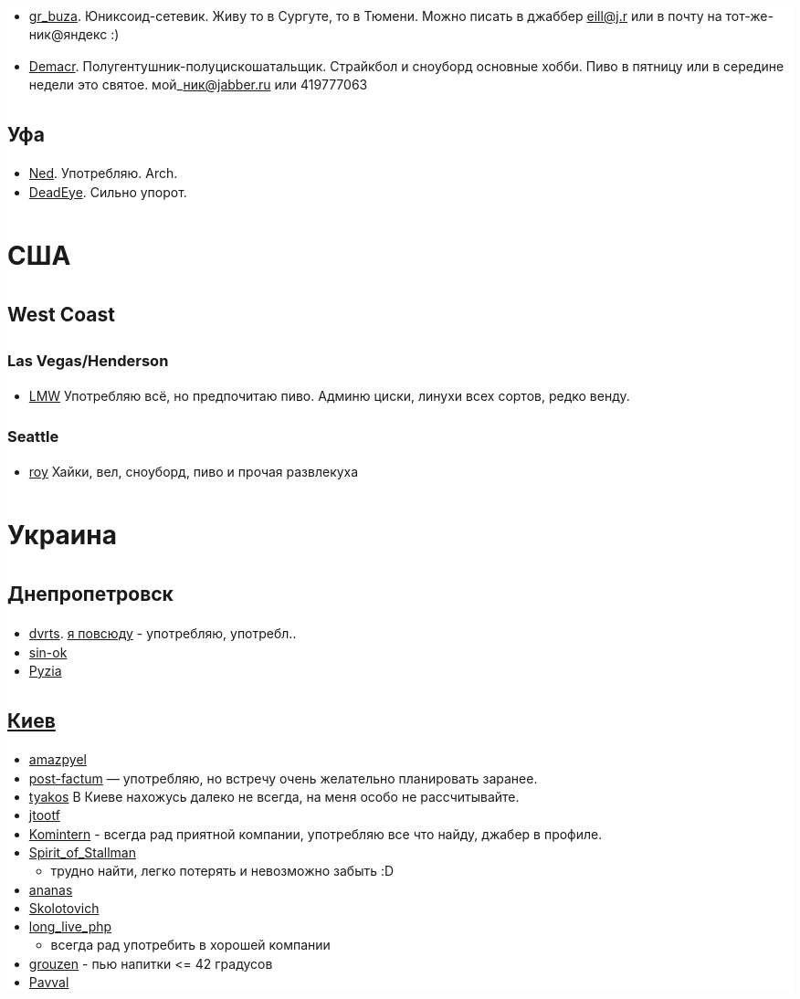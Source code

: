 

  - [gr\_buza](http://www.linux.org.ru/people/gr_buza/profile).
    Юниксоид-сетевик. Живу то в Сургуте, то в Тюмени. Можно
    писать в джаббер eill@j.r или в почту на тот-же-ник@яндекс :)



  - [Demacr](http://www.linux.org.ru/people/Demacr/profile).
    Полугентушник-полуцискошатальщик. Страйкбол и сноуборд
    основные хобби. Пиво в пятницу или в середине недели это святое.
    мой\_ник@jabber.ru или 419777063

## Уфа

  - [Ned](http://www.linux.org.ru/people/Ned/profile). Употребляю. Arch.
  - [DeadEye](http://www.linux.org.ru/people/DeadEye/profile). Сильно
    упорот.

# США

## West Coast

### Las Vegas/Henderson

  - [LMW](http://www.linux.org.ru/people/LMW/profile) Употребляю всё, но
    предпочитаю пиво. Админю циски, линухи всех сортов, редко венду.

### Seattle

  - [roy](https://www.linux.org.ru/people/roy/profile) Хайки, вел,
    сноуборд, пиво и прочая развлекуха

# Украина

## Днепропетровск

  - [dvrts](http://www.linux.org.ru/people/dvrts/profile). [я
    повсюду](http://about.me/igor.dvoretskyi) - употребляю,
    употребл..
  - [sin-ok](http://www.linux.org.ru/people/sin-ok/profile)
  - [Pyzia](http://www.linux.org.ru/people/Pyzia/profile)

## [Киев](http://www.linux.org.ru/tag/киев)

  - [amazpyel](http://www.linux.org.ru/people/amazpyel/profile)
  - [post-factum](http://www.linux.org.ru/people/post-factum/profile) —
    употребляю, но встречу очень желательно планировать заранее.
  - [tyakos](http://www.linux.org.ru/people/tyakos/profile) В Киеве
    нахожусь далеко не всегда, на меня особо не рассчитывайте.
  - [jtootf](http://www.linux.org.ru/people/jtootf/profile)
  - [Komintern](http://www.linux.org.ru/people/Komintern/profile) -
    всегда рад приятной компании, употребляю все что найду, джабер
    в профиле.
  - [Spirit\_of\_Stallman](http://www.linux.org.ru/people/Spirit_of_Stallman/profile)
    - трудно найти, легко потерять и невозможно забыть :D
  - [ananas](http://www.linux.org.ru/people/ananas/profile)
  - [Skolotovich](http://www.linux.org.ru/people/Skolotovich/profile)
  - [long\_live\_php](http://www.linux.org.ru/people/long_live_php/profile)
    - всегда рад употребить в хорошей компании
  - [grouzen](http://www.linux.org.ru/people/grouzen/profile) - пью
    напитки \<= 42 градусов
  - [Pavval](http://www.linux.org.ru/people/Pavval/profile)